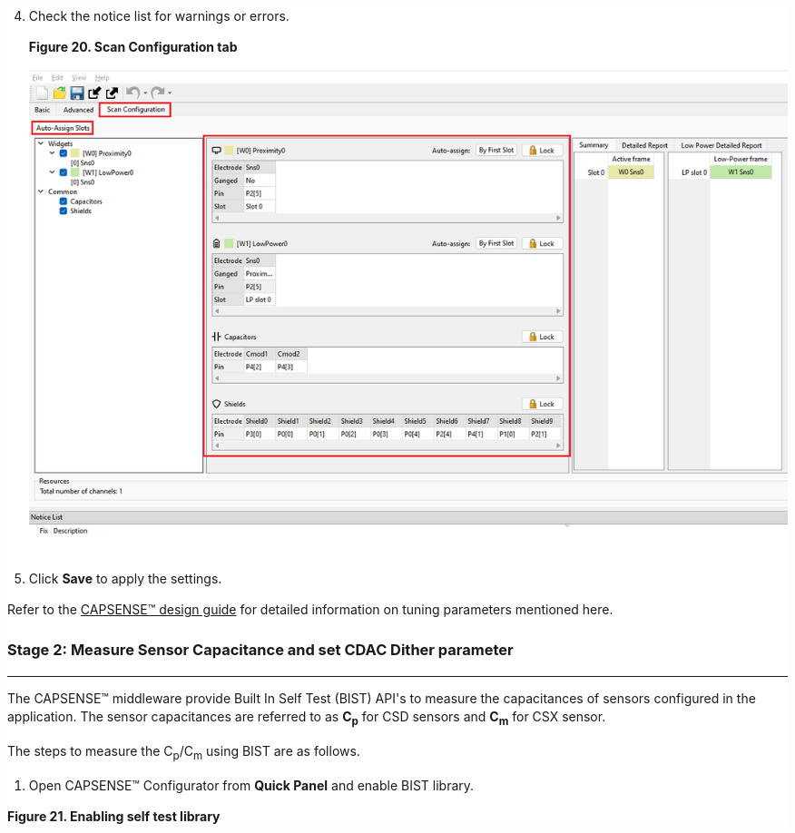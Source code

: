    4. Check the notice list for warnings or errors.

      **Figure 20. Scan Configuration tab**

      <img src="images/scan-configuration.png" alt="Figure 20"/>

10. Click **Save** to apply the settings.

Refer to the [CAPSENSE&trade; design guide](https://www.infineon.com/AN85951) for detailed information on tuning parameters mentioned here.


### **Stage 2: Measure Sensor Capacitance and set CDAC Dither parameter**
------------------
The CAPSENSE&trade; middleware provide Built In Self Test (BIST) API's to measure the capacitances of sensors configured in the application. The sensor capacitances are referred to as  **C<sub>p</sub>** for CSD sensors and **C<sub>m</sub>** for CSX sensor.

The steps to measure the C<sub>p</sub>/C<sub>m</sub> using BIST are as follows.

   1.	Open CAPSENSE&trade; Configurator from **Quick Panel** and enable BIST library.

   **Figure 21. Enabling self test library**
